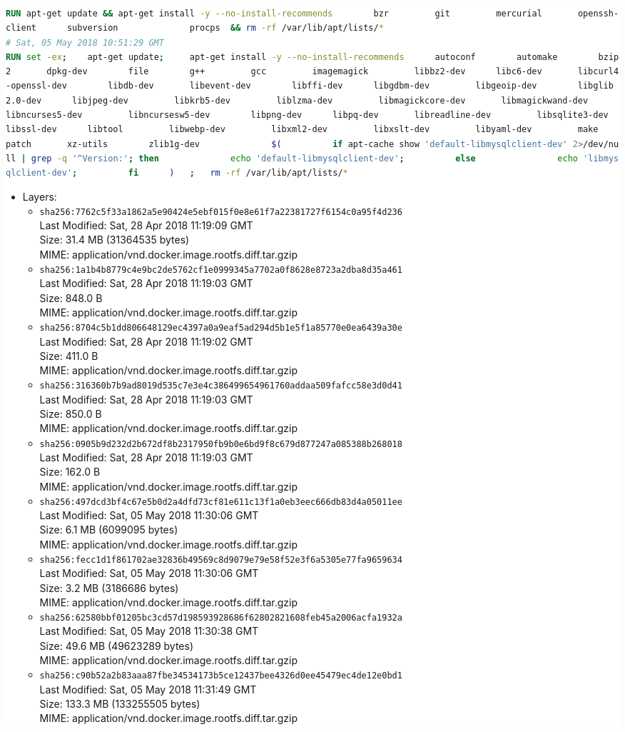 ```dockerfile
RUN apt-get update && apt-get install -y --no-install-recommends 		bzr 		git 		mercurial 		openssh-client 		subversion 				procps 	&& rm -rf /var/lib/apt/lists/*
# Sat, 05 May 2018 10:51:29 GMT
RUN set -ex; 	apt-get update; 	apt-get install -y --no-install-recommends 		autoconf 		automake 		bzip2 		dpkg-dev 		file 		g++ 		gcc 		imagemagick 		libbz2-dev 		libc6-dev 		libcurl4-openssl-dev 		libdb-dev 		libevent-dev 		libffi-dev 		libgdbm-dev 		libgeoip-dev 		libglib2.0-dev 		libjpeg-dev 		libkrb5-dev 		liblzma-dev 		libmagickcore-dev 		libmagickwand-dev 		libncurses5-dev 		libncursesw5-dev 		libpng-dev 		libpq-dev 		libreadline-dev 		libsqlite3-dev 		libssl-dev 		libtool 		libwebp-dev 		libxml2-dev 		libxslt-dev 		libyaml-dev 		make 		patch 		xz-utils 		zlib1g-dev 				$( 			if apt-cache show 'default-libmysqlclient-dev' 2>/dev/null | grep -q '^Version:'; then 				echo 'default-libmysqlclient-dev'; 			else 				echo 'libmysqlclient-dev'; 			fi 		) 	; 	rm -rf /var/lib/apt/lists/*
```

-	Layers:
	-	`sha256:7762c5f33a1862a5e90424e5ebf015f0e8e61f7a22381727f6154c0a95f4d236`  
		Last Modified: Sat, 28 Apr 2018 11:19:09 GMT  
		Size: 31.4 MB (31364535 bytes)  
		MIME: application/vnd.docker.image.rootfs.diff.tar.gzip
	-	`sha256:1a1b4b8779c4e9bc2de5762cf1e0999345a7702a0f8628e8723a2dba8d35a461`  
		Last Modified: Sat, 28 Apr 2018 11:19:03 GMT  
		Size: 848.0 B  
		MIME: application/vnd.docker.image.rootfs.diff.tar.gzip
	-	`sha256:8704c5b1dd806648129ec4397a0a9eaf5ad294d5b1e5f1a85770e0ea6439a30e`  
		Last Modified: Sat, 28 Apr 2018 11:19:02 GMT  
		Size: 411.0 B  
		MIME: application/vnd.docker.image.rootfs.diff.tar.gzip
	-	`sha256:316360b7b9ad8019d535c7e3e4c386499654961760addaa509fafcc58e3d0d41`  
		Last Modified: Sat, 28 Apr 2018 11:19:03 GMT  
		Size: 850.0 B  
		MIME: application/vnd.docker.image.rootfs.diff.tar.gzip
	-	`sha256:0905b9d232d2b672df8b2317950fb9b0e6bd9f8c679d877247a085388b268018`  
		Last Modified: Sat, 28 Apr 2018 11:19:03 GMT  
		Size: 162.0 B  
		MIME: application/vnd.docker.image.rootfs.diff.tar.gzip
	-	`sha256:497dcd3bf4c67e5b0d2a4dfd73cf81e611c13f1a0eb3eec666db83d4a05011ee`  
		Last Modified: Sat, 05 May 2018 11:30:06 GMT  
		Size: 6.1 MB (6099095 bytes)  
		MIME: application/vnd.docker.image.rootfs.diff.tar.gzip
	-	`sha256:fecc1d1f861702ae32836b49569c8d9079e79e58f52e3f6a5305e77fa9659634`  
		Last Modified: Sat, 05 May 2018 11:30:06 GMT  
		Size: 3.2 MB (3186686 bytes)  
		MIME: application/vnd.docker.image.rootfs.diff.tar.gzip
	-	`sha256:62580bbf01205bc3cd57d198593928686f62802821608feb45a2006acfa1932a`  
		Last Modified: Sat, 05 May 2018 11:30:38 GMT  
		Size: 49.6 MB (49623289 bytes)  
		MIME: application/vnd.docker.image.rootfs.diff.tar.gzip
	-	`sha256:c90b52a2b83aaa87fbe34534173b5ce12437bee4326d0ee45479ec4de12e0bd1`  
		Last Modified: Sat, 05 May 2018 11:31:49 GMT  
		Size: 133.3 MB (133255505 bytes)  
		MIME: application/vnd.docker.image.rootfs.diff.tar.gzip
